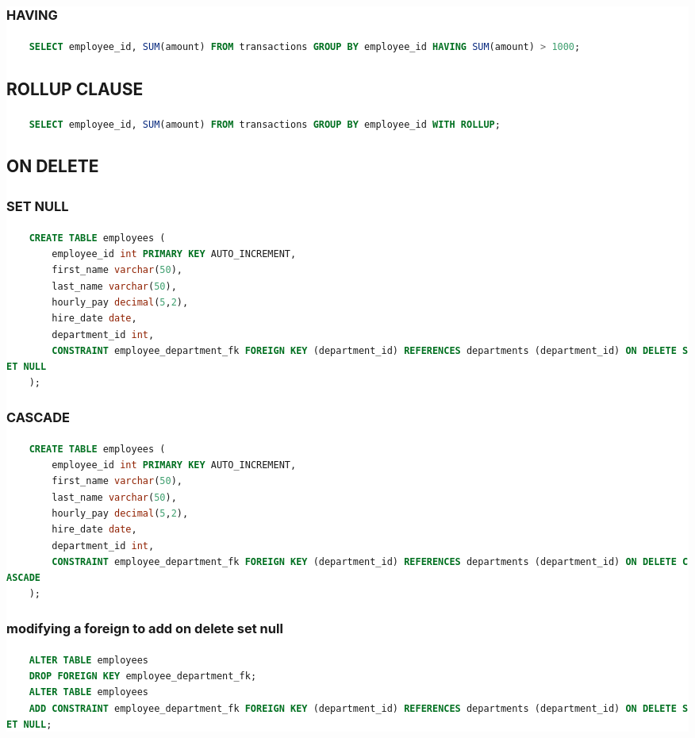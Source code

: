 ### HAVING

```sql
    SELECT employee_id, SUM(amount) FROM transactions GROUP BY employee_id HAVING SUM(amount) > 1000;
```

## ROLLUP CLAUSE

```sql
    SELECT employee_id, SUM(amount) FROM transactions GROUP BY employee_id WITH ROLLUP;
```

## ON DELETE

### SET NULL

```sql
    CREATE TABLE employees (
        employee_id int PRIMARY KEY AUTO_INCREMENT,
        first_name varchar(50),
        last_name varchar(50),
        hourly_pay decimal(5,2),
        hire_date date,
        department_id int,
        CONSTRAINT employee_department_fk FOREIGN KEY (department_id) REFERENCES departments (department_id) ON DELETE SET NULL
    );
```

### CASCADE

```sql
    CREATE TABLE employees (
        employee_id int PRIMARY KEY AUTO_INCREMENT,
        first_name varchar(50),
        last_name varchar(50),
        hourly_pay decimal(5,2),
        hire_date date,
        department_id int,
        CONSTRAINT employee_department_fk FOREIGN KEY (department_id) REFERENCES departments (department_id) ON DELETE CASCADE
    );
```

### modifying a foreign to add on delete set null

```sql
    ALTER TABLE employees
    DROP FOREIGN KEY employee_department_fk;
    ALTER TABLE employees
    ADD CONSTRAINT employee_department_fk FOREIGN KEY (department_id) REFERENCES departments (department_id) ON DELETE SET NULL;
```
